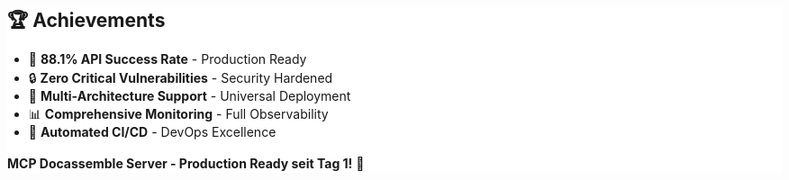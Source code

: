 
## 🏆 **Achievements**

- 🎯 **88.1% API Success Rate** - Production Ready
- 🔒 **Zero Critical Vulnerabilities** - Security Hardened
- 🚀 **Multi-Architecture Support** - Universal Deployment
- 📊 **Comprehensive Monitoring** - Full Observability
- 🔄 **Automated CI/CD** - DevOps Excellence

**MCP Docassemble Server - Production Ready seit Tag 1!** 🚀
